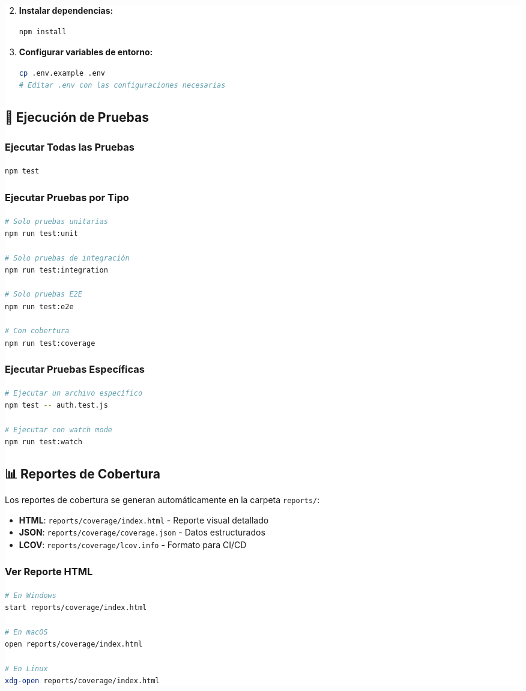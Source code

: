 2. **Instalar dependencias:**
   ```bash
   npm install
   ```

3. **Configurar variables de entorno:**
   ```bash
   cp .env.example .env
   # Editar .env con las configuraciones necesarias
   ```

## 🧪 Ejecución de Pruebas

### Ejecutar Todas las Pruebas
```bash
npm test
```

### Ejecutar Pruebas por Tipo
```bash
# Solo pruebas unitarias
npm run test:unit

# Solo pruebas de integración
npm run test:integration

# Solo pruebas E2E
npm run test:e2e

# Con cobertura
npm run test:coverage
```

### Ejecutar Pruebas Específicas
```bash
# Ejecutar un archivo específico
npm test -- auth.test.js

# Ejecutar con watch mode
npm run test:watch
```

## 📊 Reportes de Cobertura

Los reportes de cobertura se generan automáticamente en la carpeta `reports/`:

- **HTML**: `reports/coverage/index.html` - Reporte visual detallado
- **JSON**: `reports/coverage/coverage.json` - Datos estructurados
- **LCOV**: `reports/coverage/lcov.info` - Formato para CI/CD

### Ver Reporte HTML
```bash
# En Windows
start reports/coverage/index.html

# En macOS
open reports/coverage/index.html

# En Linux
xdg-open reports/coverage/index.html
```
